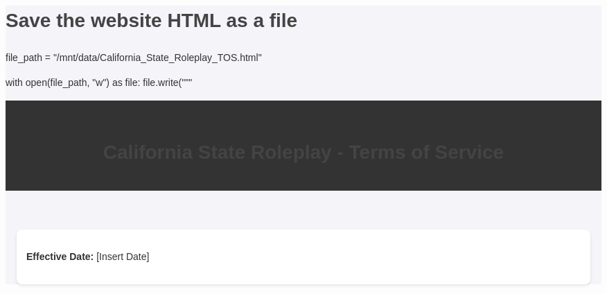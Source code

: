 # Save the website HTML as a file
file_path = "/mnt/data/California_State_Roleplay_TOS.html"

with open(file_path, "w") as file:
    file.write("""<!DOCTYPE html>
<html lang="en">
<head>
    <meta charset="UTF-8">
    <meta name="viewport" content="width=device-width, initial-scale=1.0">
    <title>California State Roleplay - Terms of Service</title>
    <style>
        body {
            font-family: Arial, sans-serif;
            line-height: 1.6;
            margin: 0;
            padding: 0;
            background-color: #f4f4f9;
            color: #333;
        }
        header {
            background: #333;
            color: #fff;
            padding: 1rem 0;
            text-align: center;
        }
        .container {
            max-width: 800px;
            margin: 2rem auto;
            padding: 1rem;
            background: #fff;
            border-radius: 8px;
            box-shadow: 0 2px 4px rgba(0, 0, 0, 0.1);
        }
        h1, h2 {
            color: #444;
        }
        ul {
            padding-left: 20px;
        }
        footer {
            text-align: center;
            margin-top: 2rem;
            padding: 1rem 0;
            background: #333;
            color: #fff;
        }
        a {
            color: #0066cc;
            text-decoration: none;
        }
        a:hover {
            text-decoration: underline;
        }
    </style>
</head>
<body>
    <header>
        <h1>California State Roleplay - Terms of Service</h1>
    </header>
    <div class="container">
        <p><strong>Effective Date:</strong> [Insert Date]</p>